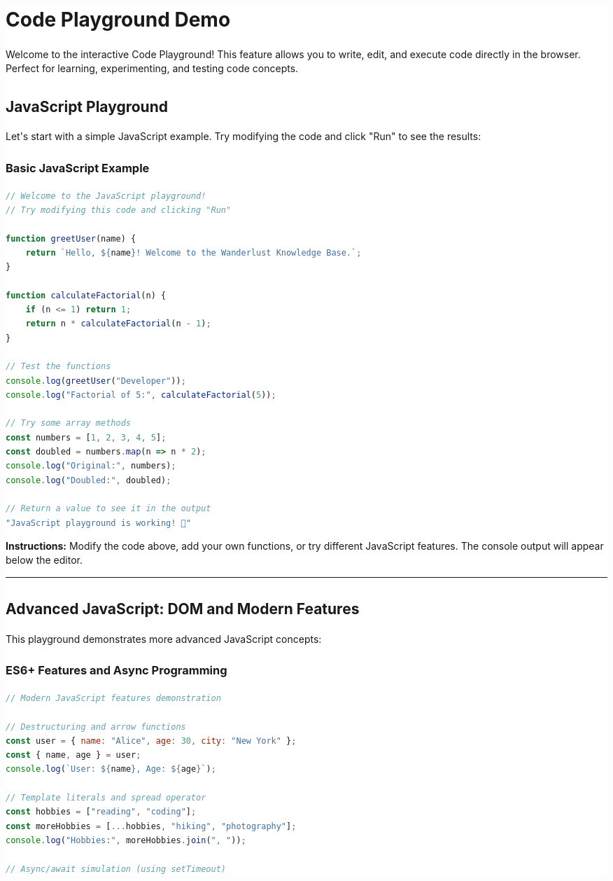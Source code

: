 # Code Playground Demo

Welcome to the interactive Code Playground! This feature allows you to write, edit, and execute code directly in the browser. Perfect for learning, experimenting, and testing code concepts.

## JavaScript Playground

Let's start with a simple JavaScript example. Try modifying the code and click "Run" to see the results:

### Basic JavaScript Example

```javascript
// Welcome to the JavaScript playground!
// Try modifying this code and clicking "Run"

function greetUser(name) {
    return `Hello, ${name}! Welcome to the Wanderlust Knowledge Base.`;
}

function calculateFactorial(n) {
    if (n <= 1) return 1;
    return n * calculateFactorial(n - 1);
}

// Test the functions
console.log(greetUser("Developer"));
console.log("Factorial of 5:", calculateFactorial(5));

// Try some array methods
const numbers = [1, 2, 3, 4, 5];
const doubled = numbers.map(n => n * 2);
console.log("Original:", numbers);
console.log("Doubled:", doubled);

// Return a value to see it in the output
"JavaScript playground is working! 🎉"
```

**Instructions:** Modify the code above, add your own functions, or try different JavaScript features. The console output will appear below the editor.

---

## Advanced JavaScript: DOM and Modern Features

This playground demonstrates more advanced JavaScript concepts:

### ES6+ Features and Async Programming

```javascript
// Modern JavaScript features demonstration

// Destructuring and arrow functions
const user = { name: "Alice", age: 30, city: "New York" };
const { name, age } = user;
console.log(`User: ${name}, Age: ${age}`);

// Template literals and spread operator
const hobbies = ["reading", "coding"];
const moreHobbies = [...hobbies, "hiking", "photography"];
console.log("Hobbies:", moreHobbies.join(", "));

// Async/await simulation (using setTimeout)
```